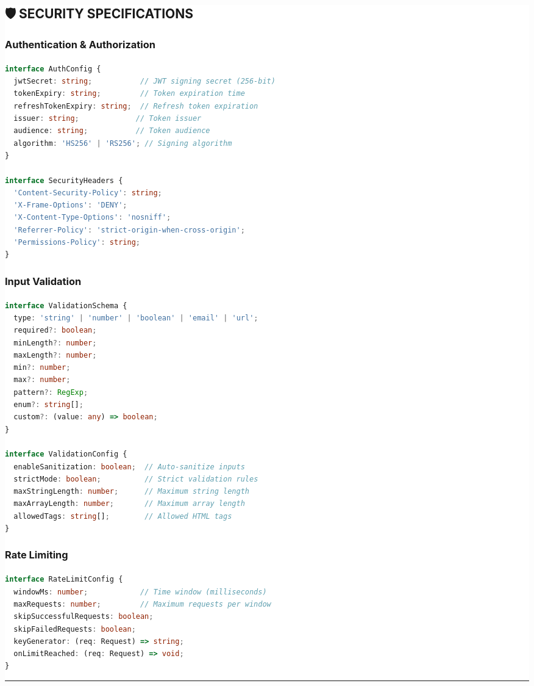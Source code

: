 
## 🛡️ **SECURITY SPECIFICATIONS**

### **Authentication & Authorization**
```typescript
interface AuthConfig {
  jwtSecret: string;           // JWT signing secret (256-bit)
  tokenExpiry: string;         // Token expiration time
  refreshTokenExpiry: string;  // Refresh token expiration
  issuer: string;             // Token issuer
  audience: string;           // Token audience
  algorithm: 'HS256' | 'RS256'; // Signing algorithm
}

interface SecurityHeaders {
  'Content-Security-Policy': string;
  'X-Frame-Options': 'DENY';
  'X-Content-Type-Options': 'nosniff';
  'Referrer-Policy': 'strict-origin-when-cross-origin';
  'Permissions-Policy': string;
}
```

### **Input Validation**
```typescript
interface ValidationSchema {
  type: 'string' | 'number' | 'boolean' | 'email' | 'url';
  required?: boolean;
  minLength?: number;
  maxLength?: number;
  min?: number;
  max?: number;
  pattern?: RegExp;
  enum?: string[];
  custom?: (value: any) => boolean;
}

interface ValidationConfig {
  enableSanitization: boolean;  // Auto-sanitize inputs
  strictMode: boolean;          // Strict validation rules
  maxStringLength: number;      // Maximum string length
  maxArrayLength: number;       // Maximum array length
  allowedTags: string[];        // Allowed HTML tags
}
```

### **Rate Limiting**
```typescript
interface RateLimitConfig {
  windowMs: number;            // Time window (milliseconds)
  maxRequests: number;         // Maximum requests per window
  skipSuccessfulRequests: boolean;
  skipFailedRequests: boolean;
  keyGenerator: (req: Request) => string;
  onLimitReached: (req: Request) => void;
}
```

---